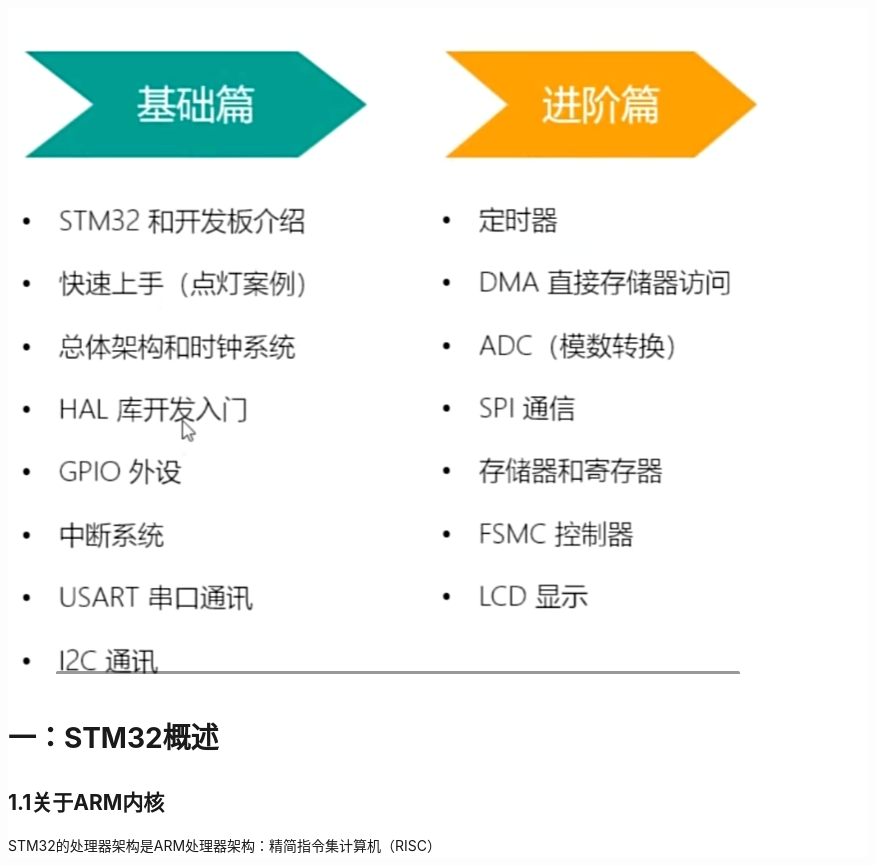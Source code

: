 ![image-20250523101510964](assets/image-20250523101510964.png)

# 一：STM32概述

## 1.1关于ARM内核

STM32的处理器架构是ARM处理器架构：精简指令集计算机（RISC）
